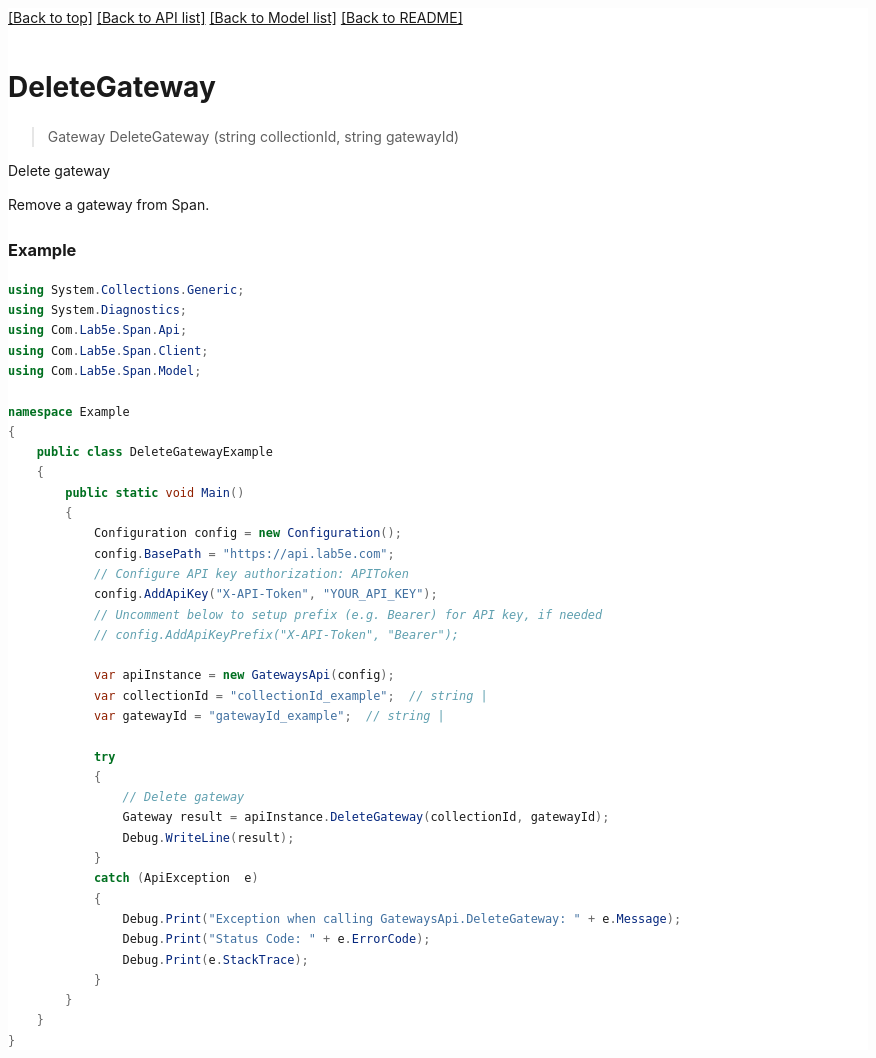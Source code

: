 
[[Back to top]](#) [[Back to API list]](../README.md#documentation-for-api-endpoints) [[Back to Model list]](../README.md#documentation-for-models) [[Back to README]](../README.md)

<a name="deletegateway"></a>
# **DeleteGateway**
> Gateway DeleteGateway (string collectionId, string gatewayId)

Delete gateway

Remove a gateway from Span.

### Example
```csharp
using System.Collections.Generic;
using System.Diagnostics;
using Com.Lab5e.Span.Api;
using Com.Lab5e.Span.Client;
using Com.Lab5e.Span.Model;

namespace Example
{
    public class DeleteGatewayExample
    {
        public static void Main()
        {
            Configuration config = new Configuration();
            config.BasePath = "https://api.lab5e.com";
            // Configure API key authorization: APIToken
            config.AddApiKey("X-API-Token", "YOUR_API_KEY");
            // Uncomment below to setup prefix (e.g. Bearer) for API key, if needed
            // config.AddApiKeyPrefix("X-API-Token", "Bearer");

            var apiInstance = new GatewaysApi(config);
            var collectionId = "collectionId_example";  // string | 
            var gatewayId = "gatewayId_example";  // string | 

            try
            {
                // Delete gateway
                Gateway result = apiInstance.DeleteGateway(collectionId, gatewayId);
                Debug.WriteLine(result);
            }
            catch (ApiException  e)
            {
                Debug.Print("Exception when calling GatewaysApi.DeleteGateway: " + e.Message);
                Debug.Print("Status Code: " + e.ErrorCode);
                Debug.Print(e.StackTrace);
            }
        }
    }
}
```

